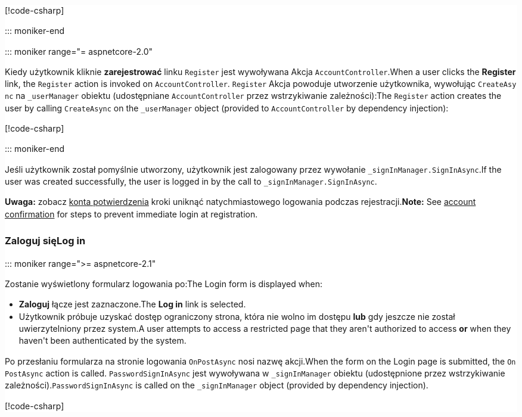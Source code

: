    [!code-csharp[](identity/sample/src/ASPNETv2.1-IdentityDemo/Register.cshtml.cs?name=snippet&highlight=7,22)]

::: moniker-end

::: moniker range="= aspnetcore-2.0"

   <span data-ttu-id="bcc59-165">Kiedy użytkownik kliknie **zarejestrować** linku `Register` jest wywoływana Akcja `AccountController`.</span><span class="sxs-lookup"><span data-stu-id="bcc59-165">When a user clicks the **Register** link, the `Register` action is invoked on `AccountController`.</span></span> <span data-ttu-id="bcc59-166">`Register` Akcja powoduje utworzenie użytkownika, wywołując `CreateAsync` na `_userManager` obiektu (udostępniane `AccountController` przez wstrzykiwanie zależności):</span><span class="sxs-lookup"><span data-stu-id="bcc59-166">The `Register` action creates the user by calling `CreateAsync` on the `_userManager` object (provided to `AccountController` by dependency injection):</span></span>

   [!code-csharp[](identity/sample/src/ASPNET-IdentityDemo/Controllers/AccountController.cs?name=snippet_register&highlight=11)]

::: moniker-end

   <span data-ttu-id="bcc59-167">Jeśli użytkownik został pomyślnie utworzony, użytkownik jest zalogowany przez wywołanie `_signInManager.SignInAsync`.</span><span class="sxs-lookup"><span data-stu-id="bcc59-167">If the user was created successfully, the user is logged in by the call to `_signInManager.SignInAsync`.</span></span>

   <span data-ttu-id="bcc59-168">**Uwaga:** zobacz [konta potwierdzenia](xref:security/authentication/accconfirm#prevent-login-at-registration) kroki uniknąć natychmiastowego logowania podczas rejestracji.</span><span class="sxs-lookup"><span data-stu-id="bcc59-168">**Note:** See [account confirmation](xref:security/authentication/accconfirm#prevent-login-at-registration) for steps to prevent immediate login at registration.</span></span>

### <a name="log-in"></a><span data-ttu-id="bcc59-169">Zaloguj się</span><span class="sxs-lookup"><span data-stu-id="bcc59-169">Log in</span></span>

::: moniker range=">= aspnetcore-2.1"

<span data-ttu-id="bcc59-170">Zostanie wyświetlony formularz logowania po:</span><span class="sxs-lookup"><span data-stu-id="bcc59-170">The Login form is displayed when:</span></span>

* <span data-ttu-id="bcc59-171">**Zaloguj** łącze jest zaznaczone.</span><span class="sxs-lookup"><span data-stu-id="bcc59-171">The **Log in** link is selected.</span></span>
* <span data-ttu-id="bcc59-172">Użytkownik próbuje uzyskać dostęp ograniczony strona, która nie wolno im dostępu **lub** gdy jeszcze nie został uwierzytelniony przez system.</span><span class="sxs-lookup"><span data-stu-id="bcc59-172">A user attempts to access a restricted page that they aren't authorized to access **or** when they haven't been authenticated by the system.</span></span>

<span data-ttu-id="bcc59-173">Po przesłaniu formularza na stronie logowania `OnPostAsync` nosi nazwę akcji.</span><span class="sxs-lookup"><span data-stu-id="bcc59-173">When the form on the Login page is submitted, the `OnPostAsync` action is called.</span></span> <span data-ttu-id="bcc59-174">`PasswordSignInAsync` jest wywoływana w `_signInManager` obiektu (udostępnione przez wstrzykiwanie zależności).</span><span class="sxs-lookup"><span data-stu-id="bcc59-174">`PasswordSignInAsync` is called on the `_signInManager` object (provided by dependency injection).</span></span>

   [!code-csharp[](identity/sample/src/ASPNETv2.1-IdentityDemo/Login.cshtml.cs?name=snippet&highlight=10-11)]
